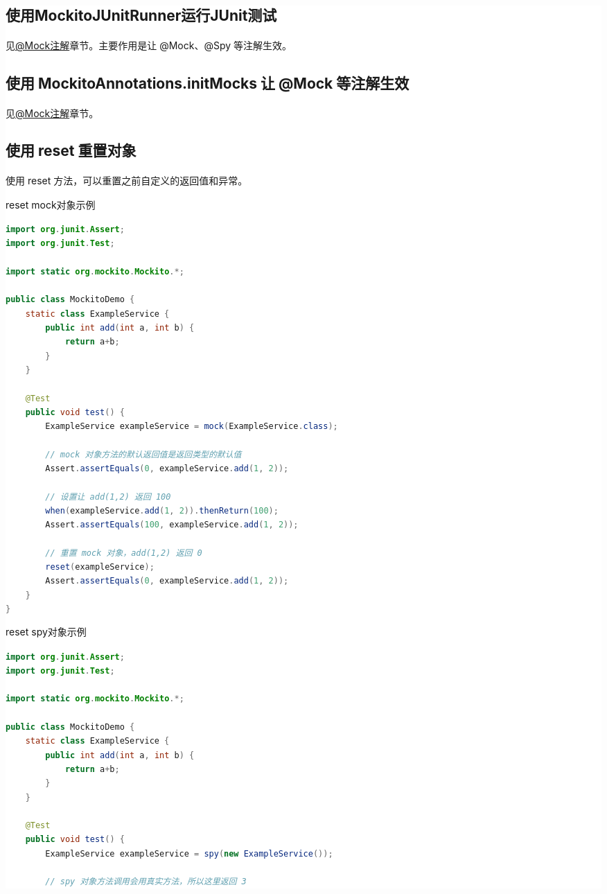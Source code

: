 ## 使用MockitoJUnitRunner运行JUnit测试

见[@Mock注解](#4)章节。主要作用是让 @Mock、@Spy 等注解生效。

## 使用 MockitoAnnotations.initMocks 让 @Mock 等注解生效

见[@Mock注解](#4)章节。

## 使用 reset 重置对象

使用 reset 方法，可以重置之前自定义的返回值和异常。

reset mock对象示例

```java
import org.junit.Assert;
import org.junit.Test;

import static org.mockito.Mockito.*;

public class MockitoDemo {
    static class ExampleService {
        public int add(int a, int b) {
            return a+b;
        }
    }

    @Test
    public void test() {
        ExampleService exampleService = mock(ExampleService.class);

        // mock 对象方法的默认返回值是返回类型的默认值
        Assert.assertEquals(0, exampleService.add(1, 2));

        // 设置让 add(1,2) 返回 100
        when(exampleService.add(1, 2)).thenReturn(100);
        Assert.assertEquals(100, exampleService.add(1, 2));

        // 重置 mock 对象，add(1,2) 返回 0
        reset(exampleService);
        Assert.assertEquals(0, exampleService.add(1, 2));
    }
}
```

reset spy对象示例

```java
import org.junit.Assert;
import org.junit.Test;

import static org.mockito.Mockito.*;

public class MockitoDemo {
    static class ExampleService {
        public int add(int a, int b) {
            return a+b;
        }
    }

    @Test
    public void test() {
        ExampleService exampleService = spy(new ExampleService());

        // spy 对象方法调用会用真实方法，所以这里返回 3
```